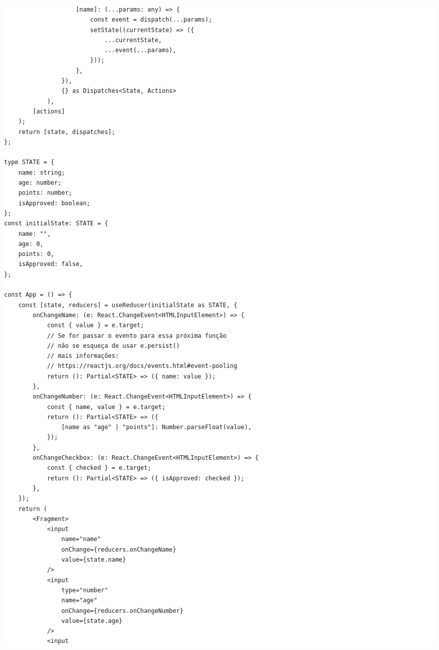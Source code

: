 ```tsx
					[name]: (...params: any) => {
						const event = dispatch(...params);
						setState((currentState) => ({
							...currentState,
							...event(...params),
						}));
					},
				}),
				{} as Dispatches<State, Actions>
			),
		[actions]
	);
	return [state, dispatches];
};

type STATE = {
	name: string;
	age: number;
	points: number;
	isApproved: boolean;
};
const initialState: STATE = {
	name: "",
	age: 0,
	points: 0,
	isApproved: false,
};

const App = () => {
	const [state, reducers] = useReducer(initialState as STATE, {
		onChangeName: (e: React.ChangeEvent<HTMLInputElement>) => {
			const { value } = e.target;
			// Se for passar o evento para essa próxima função
			// não se esqueça de usar e.persist()
			// mais informações:
			// https://reactjs.org/docs/events.html#event-pooling
			return (): Partial<STATE> => ({ name: value });
		},
		onChangeNumber: (e: React.ChangeEvent<HTMLInputElement>) => {
			const { name, value } = e.target;
			return (): Partial<STATE> => ({
				[name as "age" | "points"]: Number.parseFloat(value),
			});
		},
		onChangeCheckbox: (e: React.ChangeEvent<HTMLInputElement>) => {
			const { checked } = e.target;
			return (): Partial<STATE> => ({ isApproved: checked });
		},
	});
	return (
		<Fragment>
			<input
				name="name"
				onChange={reducers.onChangeName}
				value={state.name}
			/>
			<input
				type="number"
				name="age"
				onChange={reducers.onChangeNumber}
				value={state.age}
			/>
			<input
```